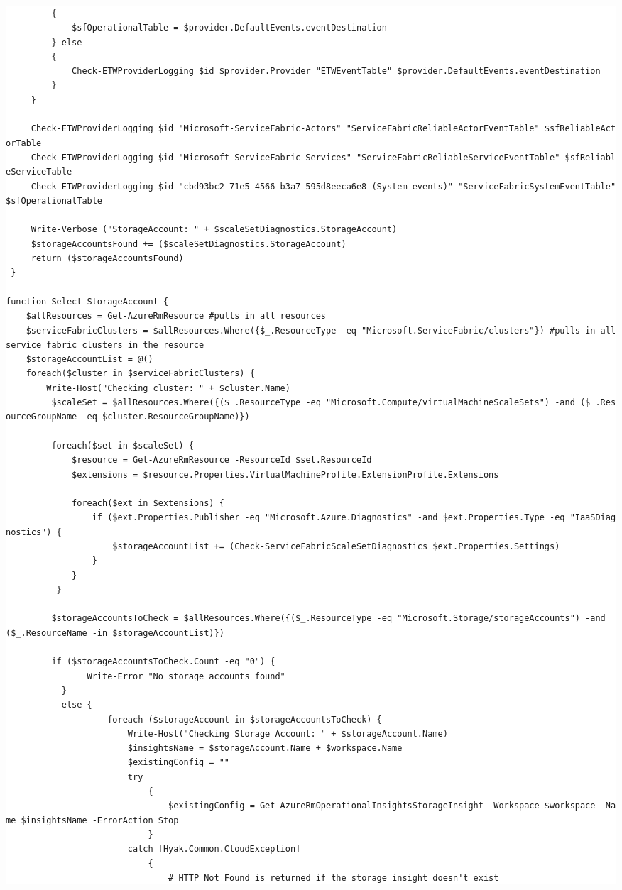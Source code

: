 ```
         {
             $sfOperationalTable = $provider.DefaultEvents.eventDestination  
         } else  
         {
             Check-ETWProviderLogging $id $provider.Provider "ETWEventTable" $provider.DefaultEvents.eventDestination
         }
     }

     Check-ETWProviderLogging $id "Microsoft-ServiceFabric-Actors" "ServiceFabricReliableActorEventTable" $sfReliableActorTable
     Check-ETWProviderLogging $id "Microsoft-ServiceFabric-Services" "ServiceFabricReliableServiceEventTable" $sfReliableServiceTable
     Check-ETWProviderLogging $id "cbd93bc2-71e5-4566-b3a7-595d8eeca6e8 (System events)" "ServiceFabricSystemEventTable" $sfOperationalTable

     Write-Verbose ("StorageAccount: " + $scaleSetDiagnostics.StorageAccount)
     $storageAccountsFound += ($scaleSetDiagnostics.StorageAccount)
     return ($storageAccountsFound)
 }

function Select-StorageAccount {
    $allResources = Get-AzureRmResource #pulls in all resources
    $serviceFabricClusters = $allResources.Where({$_.ResourceType -eq "Microsoft.ServiceFabric/clusters"}) #pulls in all service fabric clusters in the resource
    $storageAccountList = @()
    foreach($cluster in $serviceFabricClusters) {
        Write-Host("Checking cluster: " + $cluster.Name)
         $scaleSet = $allResources.Where({($_.ResourceType -eq "Microsoft.Compute/virtualMachineScaleSets") -and ($_.ResourceGroupName -eq $cluster.ResourceGroupName)})

         foreach($set in $scaleSet) {
             $resource = Get-AzureRmResource -ResourceId $set.ResourceId
             $extensions = $resource.Properties.VirtualMachineProfile.ExtensionProfile.Extensions

             foreach($ext in $extensions) {
                 if ($ext.Properties.Publisher -eq "Microsoft.Azure.Diagnostics" -and $ext.Properties.Type -eq "IaaSDiagnostics") {
                     $storageAccountList += (Check-ServiceFabricScaleSetDiagnostics $ext.Properties.Settings)
                 }
             }
          }

         $storageAccountsToCheck = $allResources.Where({($_.ResourceType -eq "Microsoft.Storage/storageAccounts") -and ($_.ResourceName -in $storageAccountList)})

         if ($storageAccountsToCheck.Count -eq "0") {
                Write-Error "No storage accounts found"
           }
           else {
                    foreach ($storageAccount in $storageAccountsToCheck) {
                        Write-Host("Checking Storage Account: " + $storageAccount.Name)
                        $insightsName = $storageAccount.Name + $workspace.Name
                        $existingConfig = ""
                        try
                            {
                                $existingConfig = Get-AzureRmOperationalInsightsStorageInsight -Workspace $workspace -Name $insightsName -ErrorAction Stop
                            }
                        catch [Hyak.Common.CloudException]
                            {
                                # HTTP Not Found is returned if the storage insight doesn't exist
```